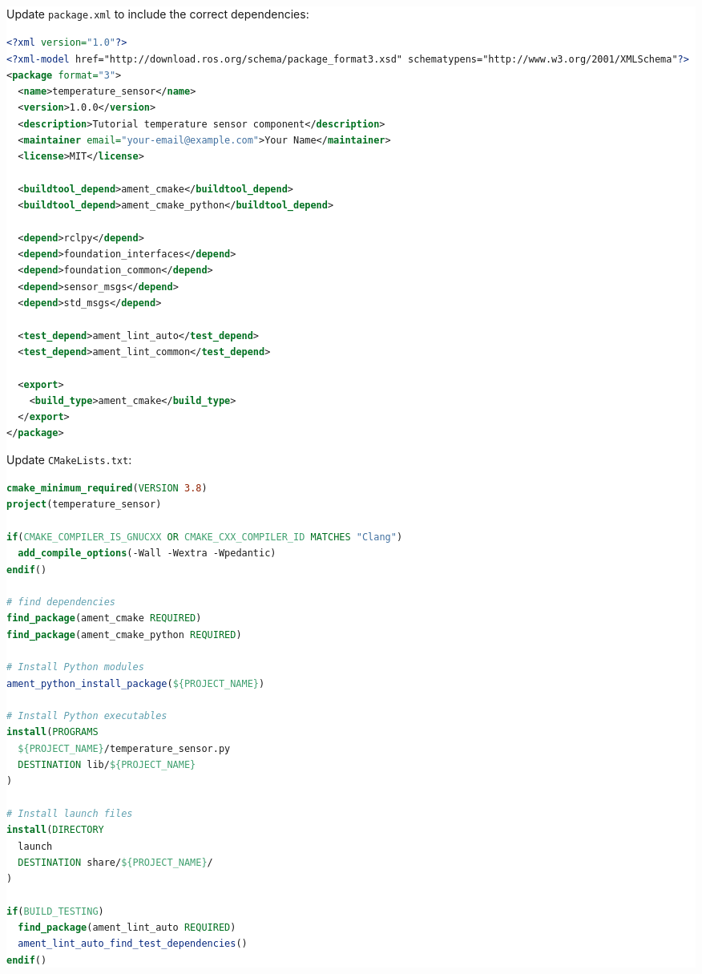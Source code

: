 Update `package.xml` to include the correct dependencies:

```xml
<?xml version="1.0"?>
<?xml-model href="http://download.ros.org/schema/package_format3.xsd" schematypens="http://www.w3.org/2001/XMLSchema"?>
<package format="3">
  <name>temperature_sensor</name>
  <version>1.0.0</version>
  <description>Tutorial temperature sensor component</description>
  <maintainer email="your-email@example.com">Your Name</maintainer>
  <license>MIT</license>

  <buildtool_depend>ament_cmake</buildtool_depend>
  <buildtool_depend>ament_cmake_python</buildtool_depend>

  <depend>rclpy</depend>
  <depend>foundation_interfaces</depend>
  <depend>foundation_common</depend>
  <depend>sensor_msgs</depend>
  <depend>std_msgs</depend>

  <test_depend>ament_lint_auto</test_depend>
  <test_depend>ament_lint_common</test_depend>

  <export>
    <build_type>ament_cmake</build_type>
  </export>
</package>
```

Update `CMakeLists.txt`:

```cmake
cmake_minimum_required(VERSION 3.8)
project(temperature_sensor)

if(CMAKE_COMPILER_IS_GNUCXX OR CMAKE_CXX_COMPILER_ID MATCHES "Clang")
  add_compile_options(-Wall -Wextra -Wpedantic)
endif()

# find dependencies
find_package(ament_cmake REQUIRED)
find_package(ament_cmake_python REQUIRED)

# Install Python modules
ament_python_install_package(${PROJECT_NAME})

# Install Python executables
install(PROGRAMS
  ${PROJECT_NAME}/temperature_sensor.py
  DESTINATION lib/${PROJECT_NAME}
)

# Install launch files
install(DIRECTORY
  launch
  DESTINATION share/${PROJECT_NAME}/
)

if(BUILD_TESTING)
  find_package(ament_lint_auto REQUIRED)
  ament_lint_auto_find_test_dependencies()
endif()

```